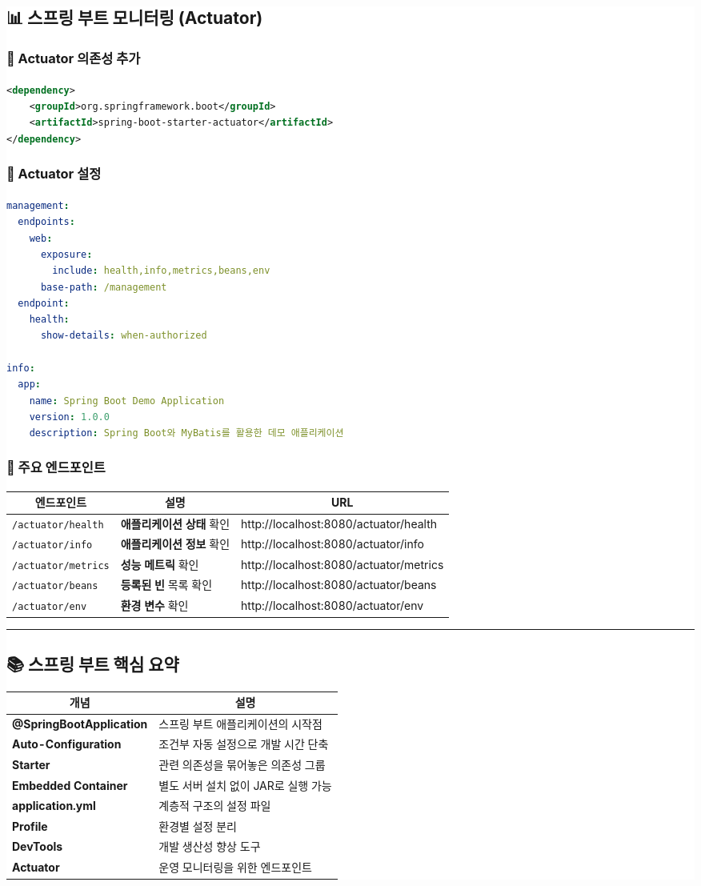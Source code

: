 ## 📊 스프링 부트 모니터링 (Actuator)

### 📌 Actuator 의존성 추가

```xml
<dependency>
    <groupId>org.springframework.boot</groupId>
    <artifactId>spring-boot-starter-actuator</artifactId>
</dependency>
```

### 📌 Actuator 설정

```yaml
management:
  endpoints:
    web:
      exposure:
        include: health,info,metrics,beans,env
      base-path: /management
  endpoint:
    health:
      show-details: when-authorized

info:
  app:
    name: Spring Boot Demo Application
    version: 1.0.0
    description: Spring Boot와 MyBatis를 활용한 데모 애플리케이션
```

### 📌 주요 엔드포인트

| 엔드포인트              | 설명                  | URL                           |
| ------------------ | ------------------- | ----------------------------- |
| `/actuator/health`   | **애플리케이션 상태** 확인    | http://localhost:8080/actuator/health |
| `/actuator/info`     | **애플리케이션 정보** 확인    | http://localhost:8080/actuator/info |
| `/actuator/metrics`  | **성능 메트릭** 확인       | http://localhost:8080/actuator/metrics |
| `/actuator/beans`    | **등록된 빈** 목록 확인     | http://localhost:8080/actuator/beans |
| `/actuator/env`      | **환경 변수** 확인        | http://localhost:8080/actuator/env |

---

## 📚 스프링 부트 핵심 요약

| 개념                   | 설명                           |
| -------------------- | ---------------------------- |
| **@SpringBootApplication** | 스프링 부트 애플리케이션의 시작점         |
| **Auto-Configuration** | 조건부 자동 설정으로 개발 시간 단축       |
| **Starter**          | 관련 의존성을 묶어놓은 의존성 그룹       |
| **Embedded Container** | 별도 서버 설치 없이 JAR로 실행 가능     |
| **application.yml**   | 계층적 구조의 설정 파일             |
| **Profile**          | 환경별 설정 분리                  |
| **DevTools**         | 개발 생산성 향상 도구              |
| **Actuator**         | 운영 모니터링을 위한 엔드포인트          |